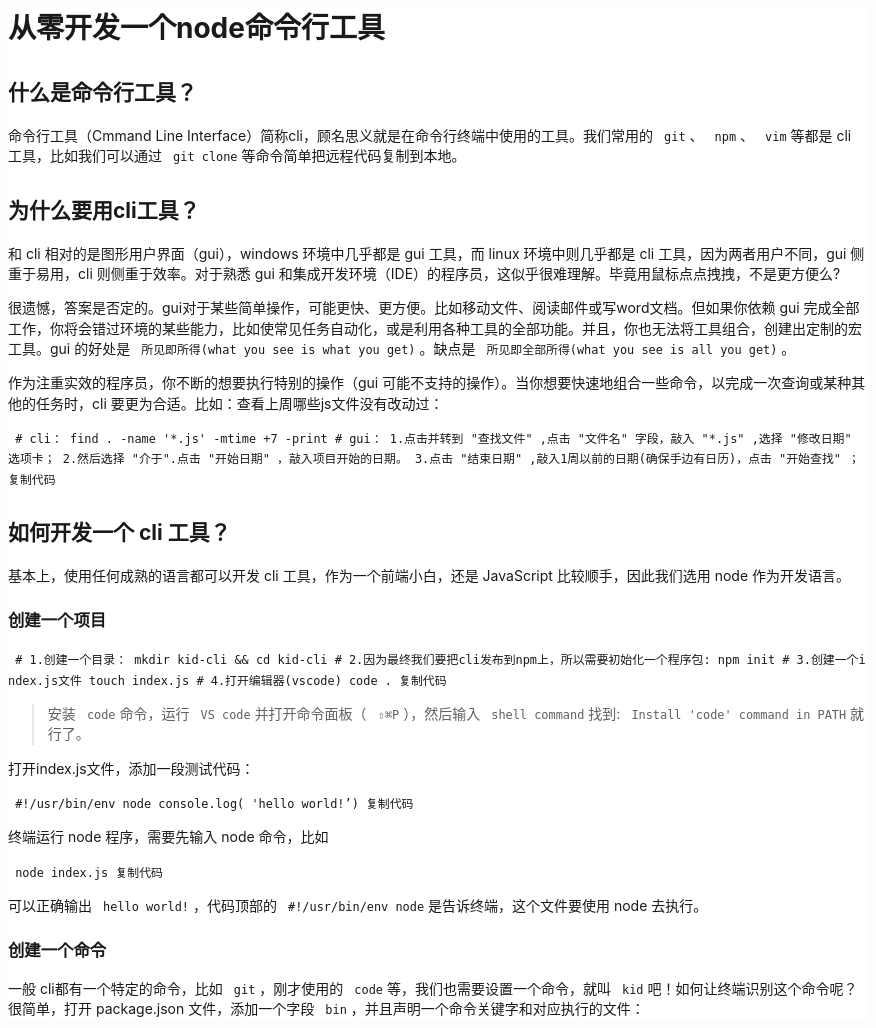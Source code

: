 # 从零开发一个node命令行工具 #

## 什么是命令行工具？ ##

命令行工具（Cmmand Line Interface）简称cli，顾名思义就是在命令行终端中使用的工具。我们常用的 ` git` 、 ` npm` 、 ` vim` 等都是 cli 工具，比如我们可以通过 ` git clone` 等命令简单把远程代码复制到本地。

## 为什么要用cli工具？ ##

和 cli 相对的是图形用户界面（gui），windows 环境中几乎都是 gui 工具，而 linux 环境中则几乎都是 cli 工具，因为两者用户不同，gui 侧重于易用，cli 则侧重于效率。对于熟悉 gui 和集成开发环境（IDE）的程序员，这似乎很难理解。毕竟用鼠标点点拽拽，不是更方便么?

很遗憾，答案是否定的。gui对于某些简单操作，可能更快、更方便。比如移动文件、阅读邮件或写word文档。但如果你依赖 gui 完成全部工作，你将会错过环境的某些能力，比如使常见任务自动化，或是利用各种工具的全部功能。并且，你也无法将工具组合，创建出定制的宏工具。gui 的好处是 ` 所见即所得(what you see is what you get)` 。缺点是 ` 所见即全部所得(what you see is all you get)` 。

作为注重实效的程序员，你不断的想要执行特别的操作（gui 可能不支持的操作）。当你想要快速地组合一些命令，以完成一次查询或某种其他的任务时，cli 要更为合适。比如：查看上周哪些js文件没有改动过：

` # cli： find . -name '*.js' -mtime +7 -print # gui： 1.点击并转到 "查找文件" ,点击 "文件名" 字段，敲入 "*.js" ,选择 "修改日期" 选项卡； 2.然后选择 "介于".点击 "开始日期" ，敲入项目开始的日期。 3.点击 "结束日期" ,敲入1周以前的日期(确保手边有日历)，点击 "开始查找" ； 复制代码`

## 如何开发一个 cli 工具？ ##

基本上，使用任何成熟的语言都可以开发 cli 工具，作为一个前端小白，还是 JavaScript 比较顺手，因此我们选用 node 作为开发语言。

### 创建一个项目 ###

` # 1.创建一个目录： mkdir kid-cli && cd kid-cli # 2.因为最终我们要把cli发布到npm上，所以需要初始化一个程序包: npm init # 3.创建一个index.js文件 touch index.js # 4.打开编辑器(vscode) code . 复制代码`
> 
> 
> 
> 
> 安装 ` code` 命令，运行 ` VS code` 并打开命令面板（ ` ⇧⌘P` ），然后输入 ` shell command` 找到: `
> Install 'code' command in PATH` 就行了。
> 
> 

打开index.js文件，添加一段测试代码：

` #!/usr/bin/env node console.log( 'hello world!’) 复制代码`

终端运行 node 程序，需要先输入 node 命令，比如

` node index.js 复制代码`

可以正确输出 ` hello world!` ，代码顶部的 ` #!/usr/bin/env node` 是告诉终端，这个文件要使用 node 去执行。

### 创建一个命令 ###

一般 cli都有一个特定的命令，比如 ` git` ，刚才使用的 ` code` 等，我们也需要设置一个命令，就叫 ` kid` 吧！如何让终端识别这个命令呢？很简单，打开 package.json 文件，添加一个字段 ` bin` ，并且声明一个命令关键字和对应执行的文件：

